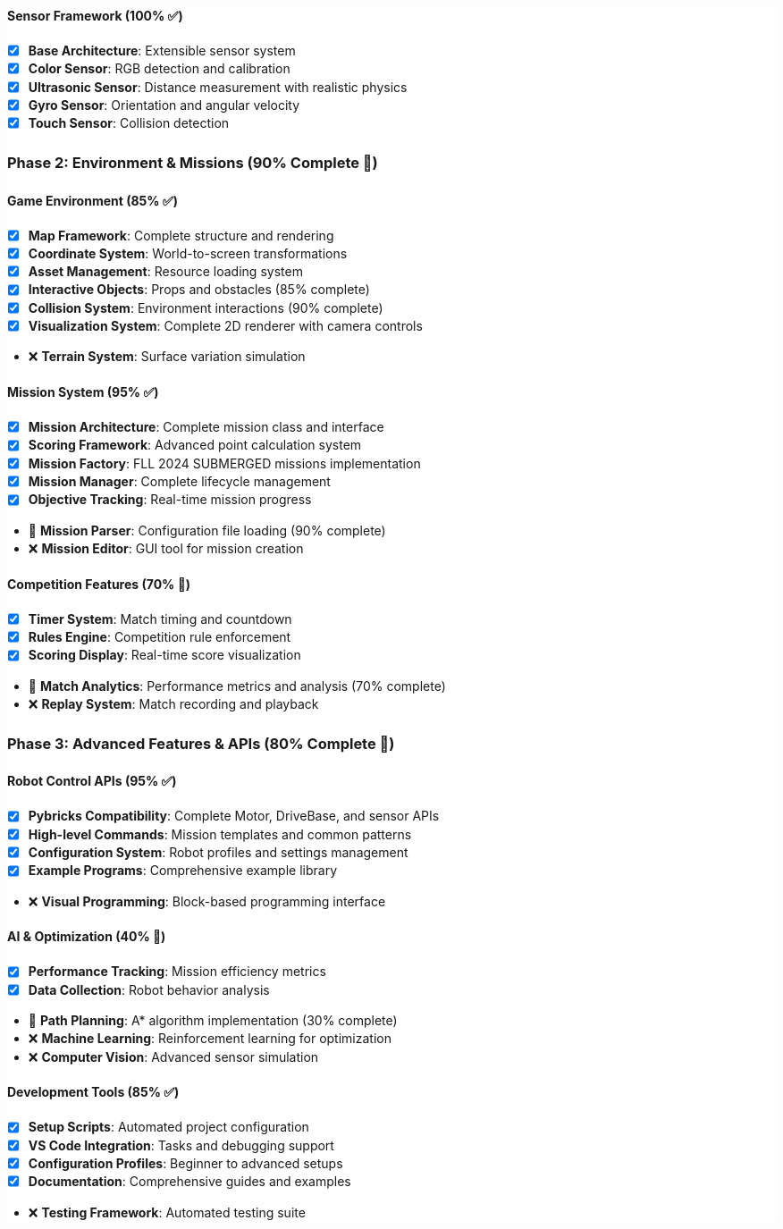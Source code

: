 #### Sensor Framework (100% ✅)
- [x] **Base Architecture**: Extensible sensor system
- [x] **Color Sensor**: RGB detection and calibration
- [x] **Ultrasonic Sensor**: Distance measurement with realistic physics
- [x] **Gyro Sensor**: Orientation and angular velocity
- [x] **Touch Sensor**: Collision detection

### Phase 2: Environment & Missions (90% Complete 🚧)

#### Game Environment (85% ✅)
- [x] **Map Framework**: Complete structure and rendering
- [x] **Coordinate System**: World-to-screen transformations
- [x] **Asset Management**: Resource loading system
- [x] **Interactive Objects**: Props and obstacles (85% complete)
- [x] **Collision System**: Environment interactions (90% complete)
- [x] **Visualization System**: Complete 2D renderer with camera controls
- ❌ **Terrain System**: Surface variation simulation

#### Mission System (95% ✅)
- [x] **Mission Architecture**: Complete mission class and interface
- [x] **Scoring Framework**: Advanced point calculation system
- [x] **Mission Factory**: FLL 2024 SUBMERGED missions implementation
- [x] **Mission Manager**: Complete lifecycle management
- [x] **Objective Tracking**: Real-time mission progress
- 🚧 **Mission Parser**: Configuration file loading (90% complete)
- ❌ **Mission Editor**: GUI tool for mission creation

#### Competition Features (70% 🚧)
- [x] **Timer System**: Match timing and countdown
- [x] **Rules Engine**: Competition rule enforcement
- [x] **Scoring Display**: Real-time score visualization
- 🚧 **Match Analytics**: Performance metrics and analysis (70% complete)
- ❌ **Replay System**: Match recording and playback

### Phase 3: Advanced Features & APIs (80% Complete 🎯)

#### Robot Control APIs (95% ✅)
- [x] **Pybricks Compatibility**: Complete Motor, DriveBase, and sensor APIs
- [x] **High-level Commands**: Mission templates and common patterns
- [x] **Configuration System**: Robot profiles and settings management
- [x] **Example Programs**: Comprehensive example library
- ❌ **Visual Programming**: Block-based programming interface

#### AI & Optimization (40% 🚧)
- [x] **Performance Tracking**: Mission efficiency metrics
- [x] **Data Collection**: Robot behavior analysis
- 🚧 **Path Planning**: A* algorithm implementation (30% complete)
- ❌ **Machine Learning**: Reinforcement learning for optimization
- ❌ **Computer Vision**: Advanced sensor simulation

#### Development Tools (85% ✅)
- [x] **Setup Scripts**: Automated project configuration
- [x] **VS Code Integration**: Tasks and debugging support
- [x] **Configuration Profiles**: Beginner to advanced setups
- [x] **Documentation**: Comprehensive guides and examples
- ❌ **Testing Framework**: Automated testing suite

